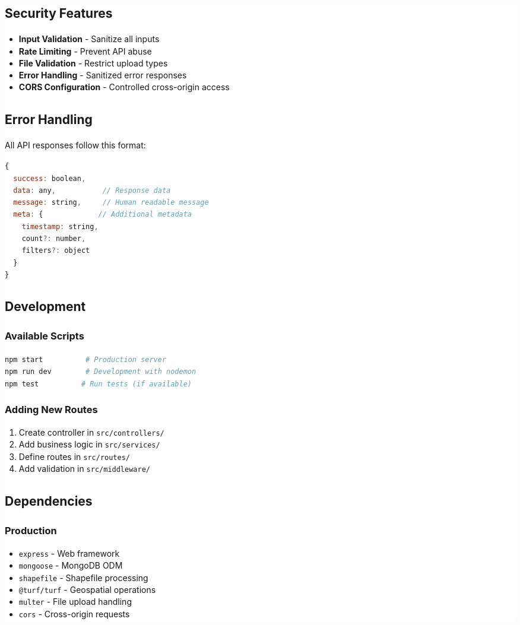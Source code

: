 ## Security Features

- **Input Validation** - Sanitize all inputs
- **Rate Limiting** - Prevent API abuse
- **File Validation** - Restrict upload types
- **Error Handling** - Sanitized error responses
- **CORS Configuration** - Controlled cross-origin access

## Error Handling

All API responses follow this format:
```javascript
{
  success: boolean,
  data: any,           // Response data
  message: string,     // Human readable message
  meta: {             // Additional metadata
    timestamp: string,
    count?: number,
    filters?: object
  }
}
```

## Development

### Available Scripts
```bash
npm start          # Production server
npm run dev        # Development with nodemon  
npm test          # Run tests (if available)
```

### Adding New Routes
1. Create controller in `src/controllers/`
2. Add business logic in `src/services/`
3. Define routes in `src/routes/`
4. Add validation in `src/middleware/`

## Dependencies

### Production
- `express` - Web framework
- `mongoose` - MongoDB ODM
- `shapefile` - Shapefile processing
- `@turf/turf` - Geospatial operations
- `multer` - File upload handling
- `cors` - Cross-origin requests
